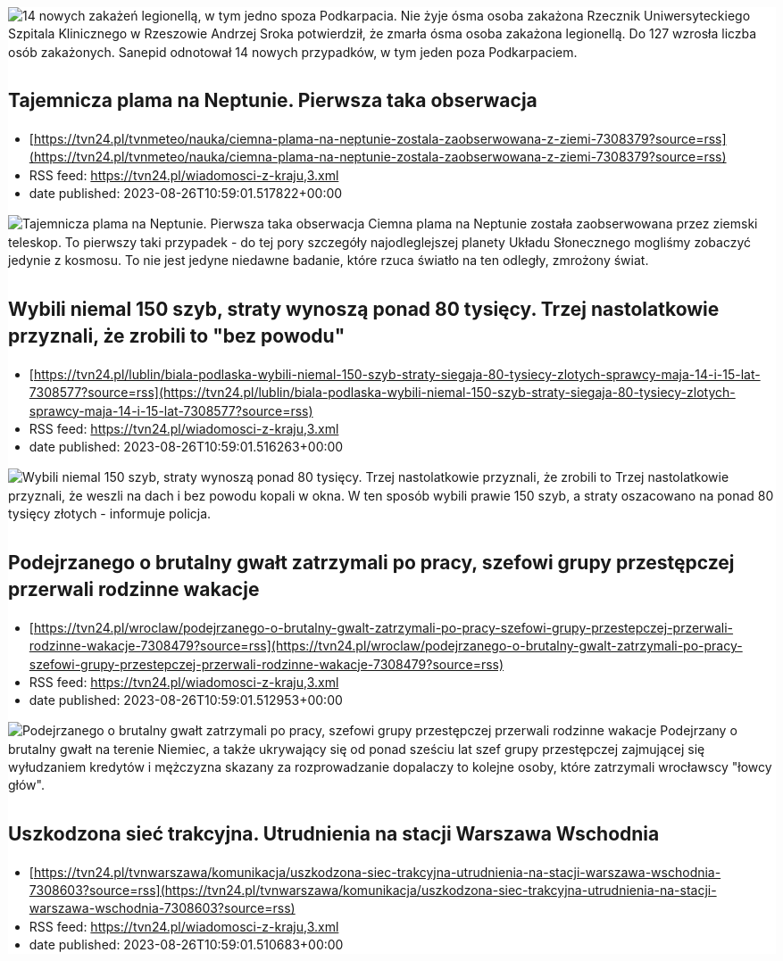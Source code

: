 <img alt="14 nowych zakażeń legionellą, w tym jedno spoza Podkarpacia. Nie żyje ósma osoba zakażona" src="https://tvn24.pl/najnowsze/cdn-zdjecie-gc6uqm-legionella-pneumophila-shutterstock_1496330648-7304024/alternates/LANDSCAPE_1280" />
    Rzecznik Uniwersyteckiego Szpitala Klinicznego w Rzeszowie Andrzej Sroka potwierdził, że zmarła ósma osoba zakażona legionellą. Do 127 wzrosła liczba osób zakażonych. Sanepid odnotował 14 nowych przypadków, w tym jeden poza Podkarpaciem.

## Tajemnicza plama na Neptunie. Pierwsza taka obserwacja
 - [https://tvn24.pl/tvnmeteo/nauka/ciemna-plama-na-neptunie-zostala-zaobserwowana-z-ziemi-7308379?source=rss](https://tvn24.pl/tvnmeteo/nauka/ciemna-plama-na-neptunie-zostala-zaobserwowana-z-ziemi-7308379?source=rss)
 - RSS feed: https://tvn24.pl/wiadomosci-z-kraju,3.xml
 - date published: 2023-08-26T10:59:01.517822+00:00

<img alt="Tajemnicza plama na Neptunie. Pierwsza taka obserwacja" src="https://tvn24.pl/tvnmeteo/najnowsze/cdn-zdjecie-c0w3ob-neptun-w-obiektywie-instrumentu-pomiarowego-muse-7308542/alternates/LANDSCAPE_1280" />
    Ciemna plama na Neptunie została zaobserwowana przez ziemski teleskop. To pierwszy taki przypadek - do tej pory szczegóły najodleglejszej planety Układu Słonecznego mogliśmy zobaczyć jedynie z kosmosu. To nie jest jedyne niedawne badanie, które rzuca światło na ten odległy, zmrożony świat.

## Wybili niemal 150 szyb, straty wynoszą ponad 80 tysięcy. Trzej nastolatkowie przyznali, że zrobili to "bez powodu"
 - [https://tvn24.pl/lublin/biala-podlaska-wybili-niemal-150-szyb-straty-siegaja-80-tysiecy-zlotych-sprawcy-maja-14-i-15-lat-7308577?source=rss](https://tvn24.pl/lublin/biala-podlaska-wybili-niemal-150-szyb-straty-siegaja-80-tysiecy-zlotych-sprawcy-maja-14-i-15-lat-7308577?source=rss)
 - RSS feed: https://tvn24.pl/wiadomosci-z-kraju,3.xml
 - date published: 2023-08-26T10:59:01.516263+00:00

<img alt="Wybili niemal 150 szyb, straty wynoszą ponad 80 tysięcy. Trzej nastolatkowie przyznali, że zrobili to " src="https://tvn24.pl/najnowsze/cdn-zdjecie-fyrcmn-straty-oszacowane-zostaly-na-ponad-80-tysiecy-zlotych-7308585/alternates/LANDSCAPE_1280" />
    Trzej nastolatkowie przyznali, że weszli na dach i bez powodu kopali w okna. W ten sposób wybili prawie 150 szyb, a straty oszacowano na ponad 80 tysięcy złotych - informuje policja.

## Podejrzanego o brutalny gwałt zatrzymali po pracy, szefowi grupy przestępczej przerwali rodzinne wakacje
 - [https://tvn24.pl/wroclaw/podejrzanego-o-brutalny-gwalt-zatrzymali-po-pracy-szefowi-grupy-przestepczej-przerwali-rodzinne-wakacje-7308479?source=rss](https://tvn24.pl/wroclaw/podejrzanego-o-brutalny-gwalt-zatrzymali-po-pracy-szefowi-grupy-przestepczej-przerwali-rodzinne-wakacje-7308479?source=rss)
 - RSS feed: https://tvn24.pl/wiadomosci-z-kraju,3.xml
 - date published: 2023-08-26T10:59:01.512953+00:00

<img alt="Podejrzanego o brutalny gwałt zatrzymali po pracy, szefowi grupy przestępczej przerwali rodzinne wakacje" src="https://tvn24.pl/wroclaw/cdn-zdjecie-3qiina-lowcy-glow-zatrzymali-poszukiwanych-przestepcow-7308539/alternates/LANDSCAPE_1280" />
    Podejrzany o brutalny gwałt na terenie Niemiec, a także ukrywający się od ponad sześciu lat szef grupy przestępczej zajmującej się wyłudzaniem kredytów i mężczyzna skazany za rozprowadzanie dopalaczy to kolejne osoby, które zatrzymali wrocławscy "łowcy głów".

## Uszkodzona sieć trakcyjna. Utrudnienia na stacji Warszawa Wschodnia
 - [https://tvn24.pl/tvnwarszawa/komunikacja/uszkodzona-siec-trakcyjna-utrudnienia-na-stacji-warszawa-wschodnia-7308603?source=rss](https://tvn24.pl/tvnwarszawa/komunikacja/uszkodzona-siec-trakcyjna-utrudnienia-na-stacji-warszawa-wschodnia-7308603?source=rss)
 - RSS feed: https://tvn24.pl/wiadomosci-z-kraju,3.xml
 - date published: 2023-08-26T10:59:01.510683+00:00
